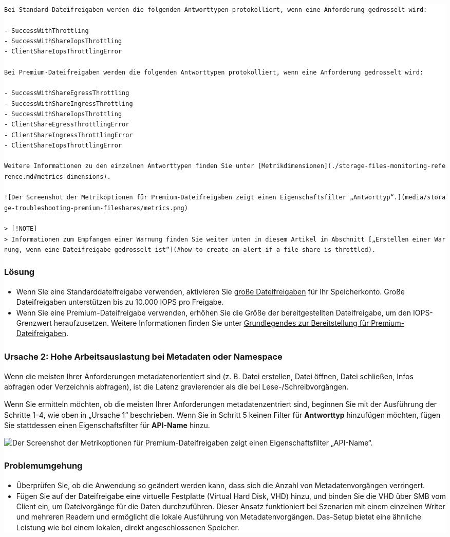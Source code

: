     Bei Standard-Dateifreigaben werden die folgenden Antworttypen protokolliert, wenn eine Anforderung gedrosselt wird:

    - SuccessWithThrottling
    - SuccessWithShareIopsThrottling
    - ClientShareIopsThrottlingError

    Bei Premium-Dateifreigaben werden die folgenden Antworttypen protokolliert, wenn eine Anforderung gedrosselt wird:

    - SuccessWithShareEgressThrottling
    - SuccessWithShareIngressThrottling
    - SuccessWithShareIopsThrottling
    - ClientShareEgressThrottlingError
    - ClientShareIngressThrottlingError
    - ClientShareIopsThrottlingError

    Weitere Informationen zu den einzelnen Antworttypen finden Sie unter [Metrikdimensionen](./storage-files-monitoring-reference.md#metrics-dimensions).

    ![Der Screenshot der Metrikoptionen für Premium-Dateifreigaben zeigt einen Eigenschaftsfilter „Antworttyp“.](media/storage-troubleshooting-premium-fileshares/metrics.png)

    > [!NOTE]
    > Informationen zum Empfangen einer Warnung finden Sie weiter unten in diesem Artikel im Abschnitt [„Erstellen einer Warnung, wenn eine Dateifreigabe gedrosselt ist“](#how-to-create-an-alert-if-a-file-share-is-throttled).

### <a name="solution"></a>Lösung

- Wenn Sie eine Standarddateifreigabe verwenden, aktivieren Sie [große Dateifreigaben](./storage-files-how-to-create-large-file-share.md?tabs=azure-portal) für Ihr Speicherkonto. Große Dateifreigaben unterstützen bis zu 10.000 IOPS pro Freigabe.
- Wenn Sie eine Premium-Dateifreigabe verwenden, erhöhen Sie die Größe der bereitgestellten Dateifreigabe, um den IOPS-Grenzwert heraufzusetzen. Weitere Informationen finden Sie unter [Grundlegendes zur Bereitstellung für Premium-Dateifreigaben](./understanding-billing.md#provisioned-model).

### <a name="cause-2-metadata-or-namespace-heavy-workload"></a>Ursache 2: Hohe Arbeitsauslastung bei Metadaten oder Namespace

Wenn die meisten Ihrer Anforderungen metadatenorientiert sind (z. B. Datei erstellen, Datei öffnen, Datei schließen, Infos abfragen oder Verzeichnis abfragen), ist die Latenz gravierender als die bei Lese-/Schreibvorgängen.

Wenn Sie ermitteln möchten, ob die meisten Ihrer Anforderungen metadatenzentriert sind, beginnen Sie mit der Ausführung der Schritte 1–4, wie oben in „Ursache 1“ beschrieben. Wenn Sie in Schritt 5 keinen Filter für **Antworttyp** hinzufügen möchten, fügen Sie stattdessen einen Eigenschaftsfilter für **API-Name** hinzu.

![Der Screenshot der Metrikoptionen für Premium-Dateifreigaben zeigt einen Eigenschaftsfilter „API-Name“.](media/storage-troubleshooting-premium-fileshares/MetadataMetrics.png)

### <a name="workaround"></a>Problemumgehung

- Überprüfen Sie, ob die Anwendung so geändert werden kann, dass sich die Anzahl von Metadatenvorgängen verringert.
- Fügen Sie auf der Dateifreigabe eine virtuelle Festplatte (Virtual Hard Disk, VHD) hinzu, und binden Sie die VHD über SMB vom Client ein, um Dateivorgänge für die Daten durchzuführen. Dieser Ansatz funktioniert bei Szenarien mit einem einzelnen Writer und mehreren Readern und ermöglicht die lokale Ausführung von Metadatenvorgängen. Das-Setup bietet eine ähnliche Leistung wie bei einem lokalen, direkt angeschlossenen Speicher.
